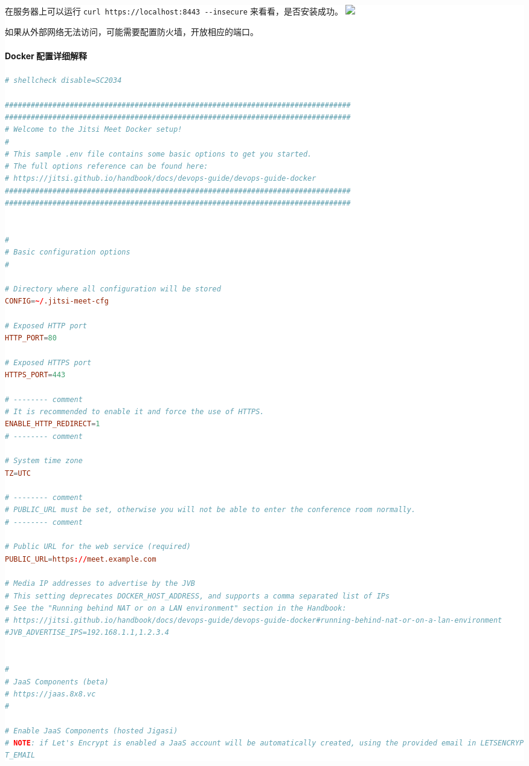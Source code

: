    在服务器上可以运行 `curl https://localhost:8443 --insecure` 来看看，是否安装成功。
   ![](/image/2024/01/Snipaste_2024-01-20_20-09-53.jpg)

   如果从外部网络无法访问，可能需要配置防火墙，开放相应的端口。
#### Docker 配置详细解释

```conf
# shellcheck disable=SC2034

################################################################################
################################################################################
# Welcome to the Jitsi Meet Docker setup!
#
# This sample .env file contains some basic options to get you started.
# The full options reference can be found here:
# https://jitsi.github.io/handbook/docs/devops-guide/devops-guide-docker
################################################################################
################################################################################


#
# Basic configuration options
#

# Directory where all configuration will be stored
CONFIG=~/.jitsi-meet-cfg

# Exposed HTTP port
HTTP_PORT=80

# Exposed HTTPS port
HTTPS_PORT=443

# -------- comment
# It is recommended to enable it and force the use of HTTPS.
ENABLE_HTTP_REDIRECT=1
# -------- comment

# System time zone
TZ=UTC

# -------- comment
# PUBLIC_URL must be set, otherwise you will not be able to enter the conference room normally. 
# -------- comment

# Public URL for the web service (required)
PUBLIC_URL=https://meet.example.com

# Media IP addresses to advertise by the JVB
# This setting deprecates DOCKER_HOST_ADDRESS, and supports a comma separated list of IPs
# See the "Running behind NAT or on a LAN environment" section in the Handbook:
# https://jitsi.github.io/handbook/docs/devops-guide/devops-guide-docker#running-behind-nat-or-on-a-lan-environment
#JVB_ADVERTISE_IPS=192.168.1.1,1.2.3.4


#
# JaaS Components (beta)
# https://jaas.8x8.vc
#

# Enable JaaS Components (hosted Jigasi)
# NOTE: if Let's Encrypt is enabled a JaaS account will be automatically created, using the provided email in LETSENCRYPT_EMAIL
```